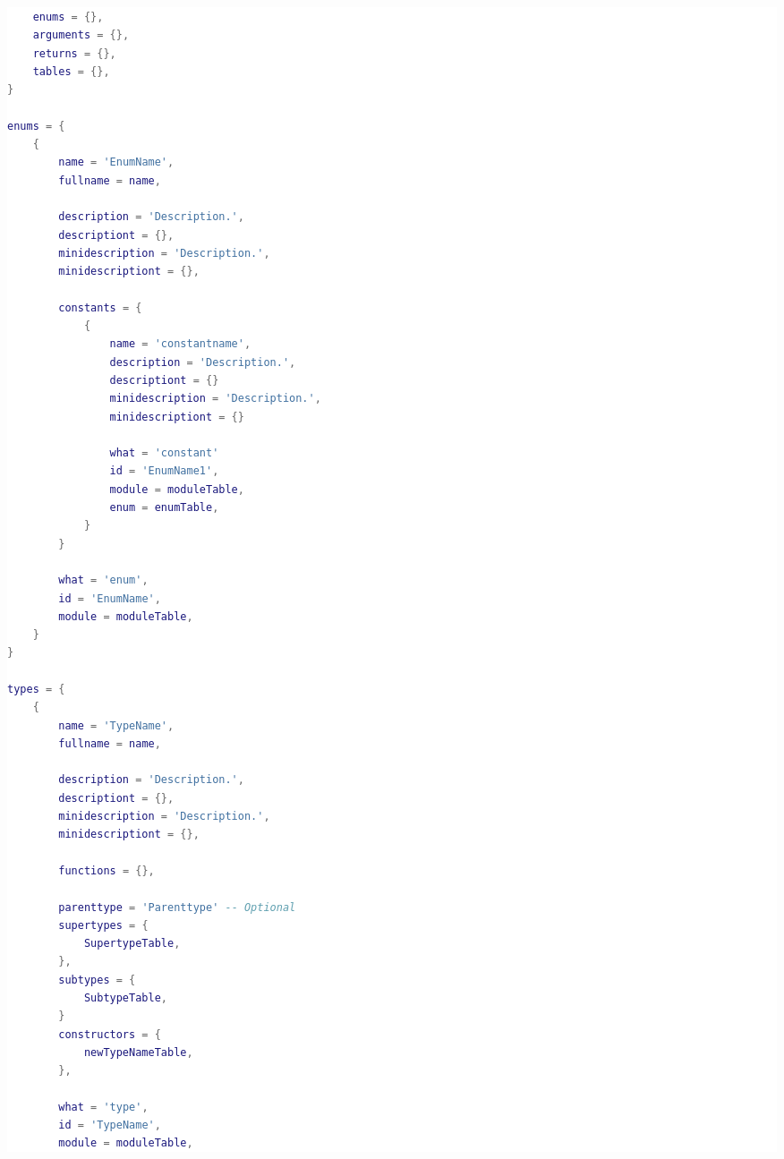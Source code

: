 ```lua
    enums = {},
    arguments = {},
    returns = {},
    tables = {},
}

enums = {
    {
        name = 'EnumName',
        fullname = name,

        description = 'Description.',
        descriptiont = {},
        minidescription = 'Description.',
        minidescriptiont = {},

        constants = {
            {
                name = 'constantname',
                description = 'Description.',
                descriptiont = {}
                minidescription = 'Description.',
                minidescriptiont = {}

                what = 'constant'
                id = 'EnumName1',
                module = moduleTable,
                enum = enumTable,
            }
        }

        what = 'enum',
        id = 'EnumName',
        module = moduleTable,
    }
}

types = {
    {
        name = 'TypeName',
        fullname = name,

        description = 'Description.',
        descriptiont = {},
        minidescription = 'Description.',
        minidescriptiont = {},

        functions = {},

        parenttype = 'Parenttype' -- Optional
        supertypes = {
            SupertypeTable,
        },
        subtypes = {
            SubtypeTable,
        }
        constructors = {
            newTypeNameTable,
        },

        what = 'type',
        id = 'TypeName',
        module = moduleTable,
```